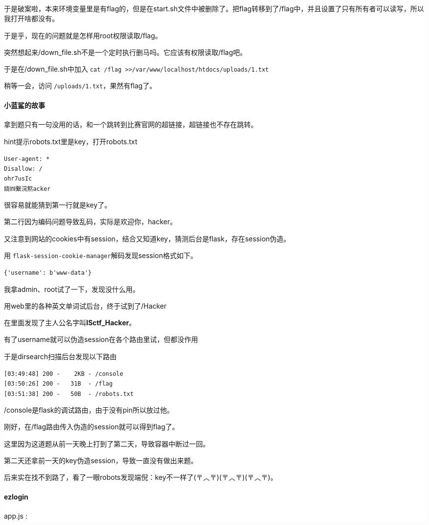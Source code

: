 于是破案啦，本来环境变量里是有flag的，但是在start.sh文件中被删除了。把flag转移到了/flag中，并且设置了只有所有者可以读写，所以我打开啥都没有。

于是乎，现在的问题就是怎样用root权限读取/flag。

突然想起来/down_file.sh不是一个定时执行删马吗。它应该有权限读取/flag吧。

于是在/down_file.sh中加入 `cat /flag >>/var/www/localhost/htdocs/uploads/1.txt`

稍等一会，访问 `/uploads/1.txt`，果然有flag了。


#### 小蓝鲨的故事

拿到题只有一句没用的话，和一个跳转到比赛官网的超链接，超链接也不存在跳转。

hint提示robots.txt里是key，打开robots.txt

```
User-agent: *
Disallow: /
ohr7usIc
娆㈣繋浣燞acker
```

很容易就能猜到第一行就是key了。

第二行因为编码问题导致乱码，实际是欢迎你，hacker。

又注意到网站的cookies中有session，结合又知道key，猜测后台是flask，存在session伪造。

用 `flask-session-cookie-manager`解码发现session格式如下。

`{'username': b'www-data'}`

我拿admin、root试了一下，发现没什么用。

用web里的各种英文单词试后台，终于试到了/Hacker

在里面发现了主人公名字叫**ISctf_Hacker**。

有了username就可以伪造session在各个路由里试，但都没作用

于是dirsearch扫描后台发现以下路由

```
[03:49:48] 200 -    2KB - /console                                       
[03:50:26] 200 -   31B  - /flag                                          
[03:51:38] 200 -   50B  - /robots.txt                                      
```

/console是flask的调试路由，由于没有pin所以放过他。

刚好，在/flag路由传入伪造的session就可以得到flag了。

这里因为这道题从前一天晚上打到了第二天，导致容器中断过一回。

第二天还拿前一天的key伪造session，导致一直没有做出来题。

后来实在找不到路了，看了一眼robots发现端倪：key不一样了(〒︿〒)(〒︿〒)(〒︿〒)。

#### ezlogin

app.js :
